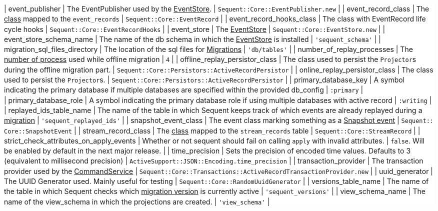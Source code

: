 | event_publisher                         | The EventPublisher used by the [EventStore](event_store.html).                                                                | `Sequent::Core::EventPublisher.new`                                |
| event_record_class                      | The [class](event_store.html) mapped to the `event_records`                                                                   | `Sequent::Core::EventRecord`                                       |
| event_record_hooks_class                | The class with EventRecord life cycle hooks                                                                                   | `Sequent::Core::EventRecordHooks`                                  |
| event_store                             | The [EventStore](event_store.html)                                                                                            | `Sequent::Core::EventStore.new`                                    |
| event_store_schema_name                 | The name of the db schema in which the [EventStore](event_store.html) is installed                                            | `'sequent_schema'`                                                 |
| migration_sql_files_directory           | The location of the sql files for [Migrations](migrations.html)                                                               | `'db/tables'`                                                      |
| number_of_replay_processes              | The [number of process](#number_of_replay_processes) used while offline migration                                             | `4`                                                                |
| offline_replay_persistor_class          | The class used to persist the `Projector`s during the offline migration part.                                                 | `Sequent::Core::Persistors::ActiveRecordPersistor`                 |
| online_replay_persistor_class           | The class used to persist the `Projector`s.                                                                                   | `Sequent::Core::Persistors::ActiveRecordPersistor`                 |
| primary_database_key                    | A symbol indicating the primary database if multiple databases are specified within the provided db_config                    | `:primary`                                                         |  
| primary_database_role                   | A symbol indicating the primary database role if using multiple databases with active record                                  | `:writing`                                                         |
| replayed_ids_table_name                 | The name of the table in which Sequent keeps track of which events are already replayed during a [migration](migrations.html) | `'sequent_replayed_ids'`                                           |
| snapshot_event_class                    | The event class marking something as a [Snapshot event](snapshotting.html)                                                    | `Sequent::Core::SnapshotEvent`                                     |
| stream_record_class                     | The [class](event_store.html) mapped to the `stream_records` table                                                            | `Sequent::Core::StreamRecord`                                      |
| strict_check_attributes_on_apply_events | Whether or not sequent should fail on calling `apply` with invalid attributes.                                                | `false`. Will be enabled by default in the next major release.     |
| time_precision                          | Sets the precision of encoded time values. Defaults to 3 (equivalent to millisecond precision)                                | `ActiveSupport::JSON::Encoding.time_precision`                     |
| transaction_provider                    | The transaction provider used by the [CommandService](command-service.html)                                                   | `Sequent::Core::Transactions::ActiveRecordTransactionProvider.new` |
| uuid_generator                          | The UUID Generator used. Mainly useful for testing                                                                            | `Sequent::Core::RandomUuidGenerator`                               |
| versions_table_name                     | The name of the table in which Sequent checks which [migration version](migrations.html) is currently active                  | `'sequent_versions'`                                               |
| view_schema_name                        | The name of the view_schema in which the projections are created.                                                             | `'view_schema'`                                                    |
